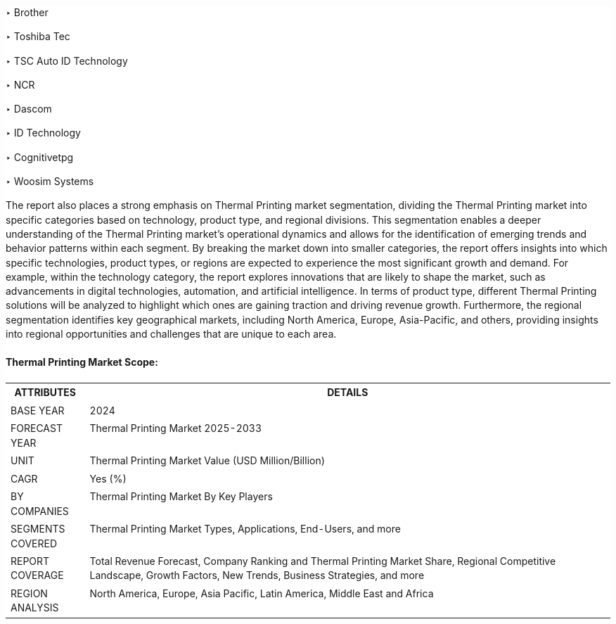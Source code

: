 ‣ Brother

‣ Toshiba Tec

‣ TSC Auto ID Technology

‣ NCR

‣ Dascom

‣ ID Technology

‣ Cognitivetpg

‣ Woosim Systems

The report also places a strong emphasis on Thermal Printing market segmentation, dividing the Thermal Printing market into specific categories based on technology, product type, and regional divisions. This segmentation enables a deeper understanding of the Thermal Printing market’s operational dynamics and allows for the identification of emerging trends and behavior patterns within each segment. By breaking the market down into smaller categories, the report offers insights into which specific technologies, product types, or regions are expected to experience the most significant growth and demand. For example, within the technology category, the report explores innovations that are likely to shape the market, such as advancements in digital technologies, automation, and artificial intelligence. In terms of product type, different Thermal Printing solutions will be analyzed to highlight which ones are gaining traction and driving revenue growth. Furthermore, the regional segmentation identifies key geographical markets, including North America, Europe, Asia-Pacific, and others, providing insights into regional opportunities and challenges that are unique to each area.

<h4>Thermal Printing Market Scope:</h4>
<table>
<tr>
<th>ATTRIBUTES</th>
<th>DETAILS</th>
</tr>
<tr>
<td>BASE YEAR</td>
<td>2024</td>
</tr>
<tr>
<td>FORECAST YEAR</td>
<td>Thermal Printing Market 2025-2033</td>
</tr>
<tr>
<td>UNIT</td>
<td>Thermal Printing Market Value (USD Million/Billion)</td>
<tr>
<td>CAGR</td>
<td>Yes (%)</td>
</tr>
</tr>
<tr>
<td>BY COMPANIES</td>
<td>Thermal Printing Market By Key Players</td>
</tr>
<tr>
<td>SEGMENTS COVERED</td>
<td>Thermal Printing Market Types, Applications, End-Users, and more</td>
</tr>
<tr>
<td>REPORT COVERAGE</td>
<td>Total Revenue Forecast, Company Ranking and Thermal Printing Market Share, Regional Competitive Landscape, Growth Factors, New Trends, Business Strategies, and more</td>
</tr>
<tr>
<td>REGION ANALYSIS</td>
<td>North America, Europe, Asia Pacific, Latin America, Middle East and Africa</td>
</tr>